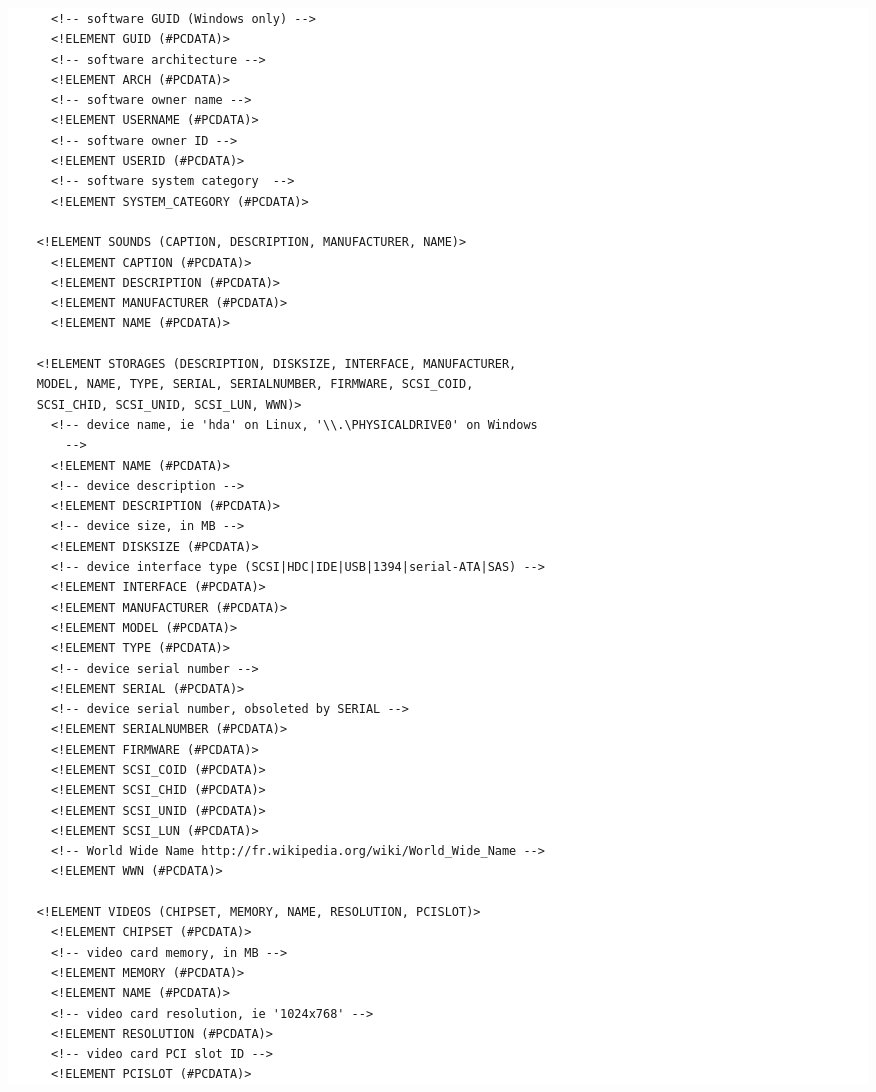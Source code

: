           <!-- software GUID (Windows only) -->
          <!ELEMENT GUID (#PCDATA)>
          <!-- software architecture -->
          <!ELEMENT ARCH (#PCDATA)>
          <!-- software owner name -->
          <!ELEMENT USERNAME (#PCDATA)>
          <!-- software owner ID -->
          <!ELEMENT USERID (#PCDATA)>
          <!-- software system category  -->
          <!ELEMENT SYSTEM_CATEGORY (#PCDATA)>

        <!ELEMENT SOUNDS (CAPTION, DESCRIPTION, MANUFACTURER, NAME)>
          <!ELEMENT CAPTION (#PCDATA)>
          <!ELEMENT DESCRIPTION (#PCDATA)>
          <!ELEMENT MANUFACTURER (#PCDATA)>
          <!ELEMENT NAME (#PCDATA)>

        <!ELEMENT STORAGES (DESCRIPTION, DISKSIZE, INTERFACE, MANUFACTURER,
        MODEL, NAME, TYPE, SERIAL, SERIALNUMBER, FIRMWARE, SCSI_COID,
        SCSI_CHID, SCSI_UNID, SCSI_LUN, WWN)>
          <!-- device name, ie 'hda' on Linux, '\\.\PHYSICALDRIVE0' on Windows
            -->
          <!ELEMENT NAME (#PCDATA)>
          <!-- device description -->
          <!ELEMENT DESCRIPTION (#PCDATA)>
          <!-- device size, in MB -->
          <!ELEMENT DISKSIZE (#PCDATA)>
          <!-- device interface type (SCSI|HDC|IDE|USB|1394|serial-ATA|SAS) -->
          <!ELEMENT INTERFACE (#PCDATA)>
          <!ELEMENT MANUFACTURER (#PCDATA)>
          <!ELEMENT MODEL (#PCDATA)>
          <!ELEMENT TYPE (#PCDATA)>
          <!-- device serial number -->
          <!ELEMENT SERIAL (#PCDATA)>
          <!-- device serial number, obsoleted by SERIAL -->
          <!ELEMENT SERIALNUMBER (#PCDATA)>
          <!ELEMENT FIRMWARE (#PCDATA)>
          <!ELEMENT SCSI_COID (#PCDATA)>
          <!ELEMENT SCSI_CHID (#PCDATA)>
          <!ELEMENT SCSI_UNID (#PCDATA)>
          <!ELEMENT SCSI_LUN (#PCDATA)>
          <!-- World Wide Name http://fr.wikipedia.org/wiki/World_Wide_Name -->
          <!ELEMENT WWN (#PCDATA)>

        <!ELEMENT VIDEOS (CHIPSET, MEMORY, NAME, RESOLUTION, PCISLOT)>
          <!ELEMENT CHIPSET (#PCDATA)>
          <!-- video card memory, in MB -->
          <!ELEMENT MEMORY (#PCDATA)>
          <!ELEMENT NAME (#PCDATA)>
          <!-- video card resolution, ie '1024x768' -->
          <!ELEMENT RESOLUTION (#PCDATA)>
          <!-- video card PCI slot ID -->
          <!ELEMENT PCISLOT (#PCDATA)>
